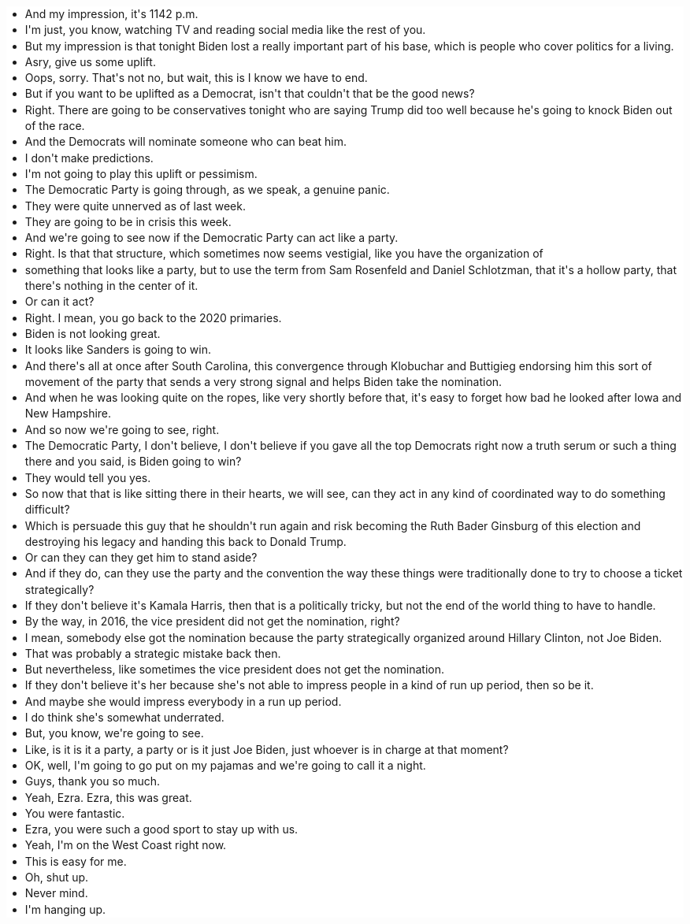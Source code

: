 *  And my impression, it's 1142 p.m.
*  I'm just, you know, watching TV and reading social media like the rest of you.
*  But my impression is that tonight Biden lost a really important part of his base, which is people who cover politics for a living.
*  Asry, give us some uplift.
*  Oops, sorry. That's not no, but wait, this is I know we have to end.
*  But if you want to be uplifted as a Democrat, isn't that couldn't that be the good news?
*  Right. There are going to be conservatives tonight who are saying Trump did too well because he's going to knock Biden out of the race.
*  And the Democrats will nominate someone who can beat him.
*  I don't make predictions.
*  I'm not going to play this uplift or pessimism.
*  The Democratic Party is going through, as we speak, a genuine panic.
*  They were quite unnerved as of last week.
*  They are going to be in crisis this week.
*  And we're going to see now if the Democratic Party can act like a party.
*  Right. Is that that structure, which sometimes now seems vestigial, like you have the organization of
*  something that looks like a party, but to use the term from Sam Rosenfeld and Daniel Schlotzman, that it's a hollow party, that there's nothing in the center of it.
*  Or can it act?
*  Right. I mean, you go back to the 2020 primaries.
*  Biden is not looking great.
*  It looks like Sanders is going to win.
*  And there's all at once after South Carolina, this convergence through Klobuchar and Buttigieg endorsing him this sort of movement of the party that sends a very strong signal and helps Biden take the nomination.
*  And when he was looking quite on the ropes, like very shortly before that, it's easy to forget how bad he looked after Iowa and New Hampshire.
*  And so now we're going to see, right.
*  The Democratic Party, I don't believe, I don't believe if you gave all the top Democrats right now a truth serum or such a thing there and you said, is Biden going to win?
*  They would tell you yes.
*  So now that that is like sitting there in their hearts, we will see, can they act in any kind of coordinated way to do something difficult?
*  Which is persuade this guy that he shouldn't run again and risk becoming the Ruth Bader Ginsburg of this election and destroying his legacy and handing this back to Donald Trump.
*  Or can they can they get him to stand aside?
*  And if they do, can they use the party and the convention the way these things were traditionally done to try to choose a ticket strategically?
*  If they don't believe it's Kamala Harris, then that is a politically tricky, but not the end of the world thing to have to handle.
*  By the way, in 2016, the vice president did not get the nomination, right?
*  I mean, somebody else got the nomination because the party strategically organized around Hillary Clinton, not Joe Biden.
*  That was probably a strategic mistake back then.
*  But nevertheless, like sometimes the vice president does not get the nomination.
*  If they don't believe it's her because she's not able to impress people in a kind of run up period, then so be it.
*  And maybe she would impress everybody in a run up period.
*  I do think she's somewhat underrated.
*  But, you know, we're going to see.
*  Like, is it is it a party, a party or is it just Joe Biden, just whoever is in charge at that moment?
*  OK, well, I'm going to go put on my pajamas and we're going to call it a night.
*  Guys, thank you so much.
*  Yeah, Ezra. Ezra, this was great.
*  You were fantastic.
*  Ezra, you were such a good sport to stay up with us.
*  Yeah, I'm on the West Coast right now.
*  This is easy for me.
*  Oh, shut up.
*  Never mind.
*  I'm hanging up.